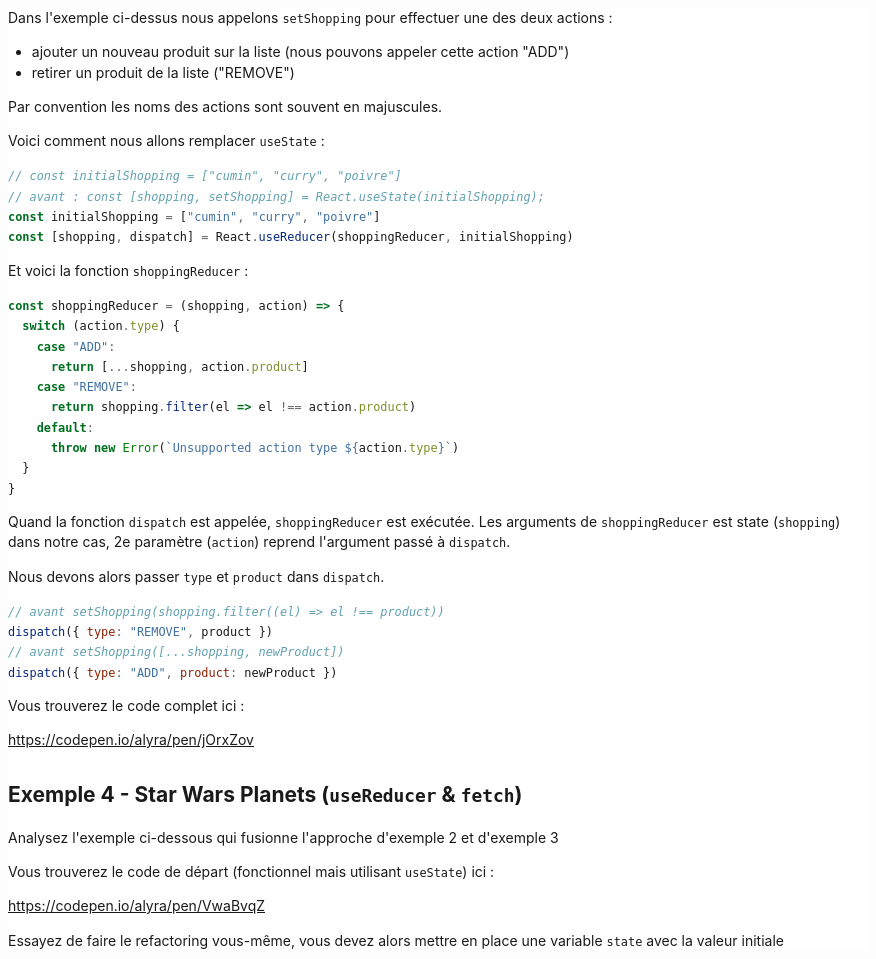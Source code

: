 Dans l'exemple ci-dessus nous appelons `setShopping` pour effectuer une des deux actions :

- ajouter un nouveau produit sur la liste (nous pouvons appeler cette action "ADD")
- retirer un produit de la liste ("REMOVE")

Par convention les noms des actions sont souvent en majuscules.

Voici comment nous allons remplacer `useState` :

```javascript
// const initialShopping = ["cumin", "curry", "poivre"]
// avant : const [shopping, setShopping] = React.useState(initialShopping);
const initialShopping = ["cumin", "curry", "poivre"]
const [shopping, dispatch] = React.useReducer(shoppingReducer, initialShopping)
```

Et voici la fonction `shoppingReducer` :

```javascript
const shoppingReducer = (shopping, action) => {
  switch (action.type) {
    case "ADD":
      return [...shopping, action.product]
    case "REMOVE":
      return shopping.filter(el => el !== action.product)
    default:
      throw new Error(`Unsupported action type ${action.type}`)
  }
}
```

Quand la fonction `dispatch` est appelée, `shoppingReducer` est exécutée. Les arguments de `shoppingReducer` est state (`shopping`) dans notre cas, 2e paramètre (`action`) reprend l'argument passé à `dispatch`.

Nous devons alors passer `type` et `product` dans `dispatch`.

```javascript
// avant setShopping(shopping.filter((el) => el !== product))
dispatch({ type: "REMOVE", product })
// avant setShopping([...shopping, newProduct])
dispatch({ type: "ADD", product: newProduct })
```

Vous trouverez le code complet ici :

https://codepen.io/alyra/pen/jOrxZov

## Exemple 4 - Star Wars Planets (<code>useReducer</code> & <code>fetch</code>)

Analysez l'exemple ci-dessous qui fusionne l'approche d'exemple 2 et d'exemple 3

Vous trouverez le code de départ (fonctionnel mais utilisant `useState`) ici :

https://codepen.io/alyra/pen/VwaBvqZ

Essayez de faire le refactoring vous-même, vous devez alors mettre en place une variable `state` avec la valeur initiale
